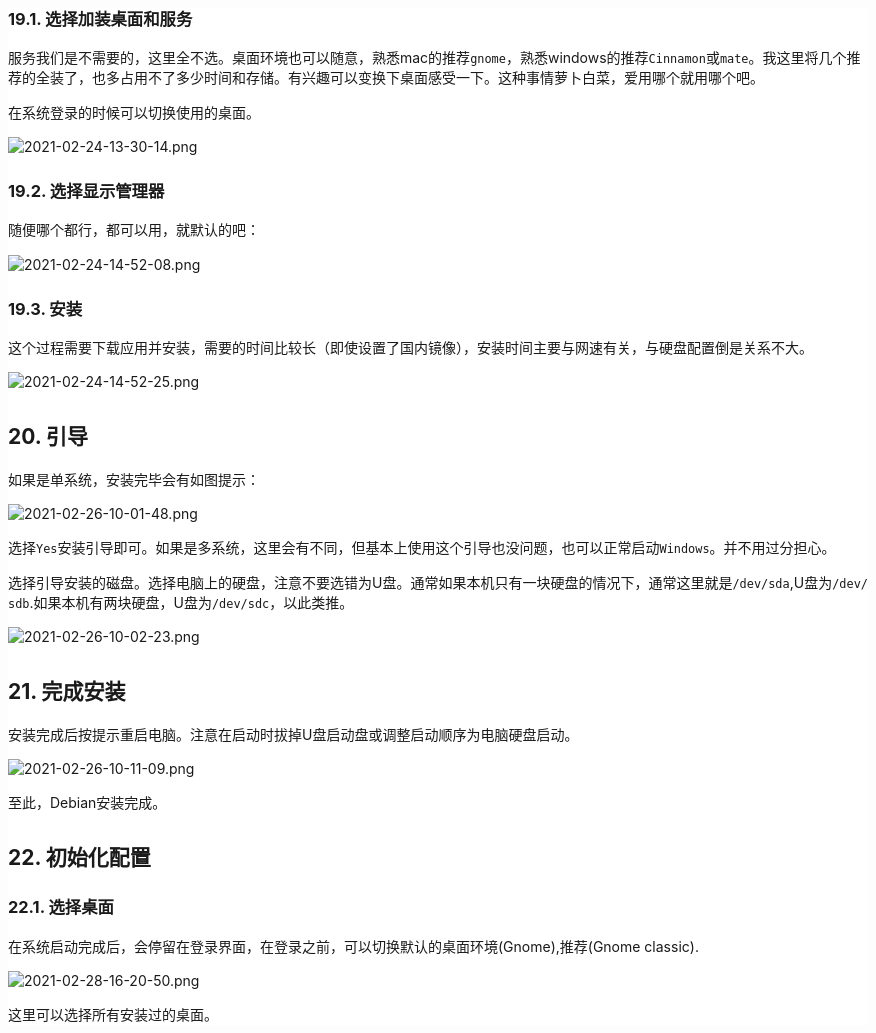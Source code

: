 ### 19.1. 选择加装桌面和服务

服务我们是不需要的，这里全不选。桌面环境也可以随意，熟悉mac的推荐`gnome`，熟悉windows的推荐`Cinnamon`或`mate`。我这里将几个推荐的全装了，也多占用不了多少时间和存储。有兴趣可以变换下桌面感受一下。这种事情萝卜白菜，爱用哪个就用哪个吧。

在系统登录的时候可以切换使用的桌面。

![2021-02-24-13-30-14.png](../images/debian/2021-02-24-13-30-14.png)

### 19.2. 选择显示管理器

随便哪个都行，都可以用，就默认的吧：

![2021-02-24-14-52-08.png](../images/debian/2021-02-24-14-52-08.png)

### 19.3. 安装

这个过程需要下载应用并安装，需要的时间比较长（即使设置了国内镜像），安装时间主要与网速有关，与硬盘配置倒是关系不大。

![2021-02-24-14-52-25.png](../images/debian/2021-02-24-14-52-25.png)

## 20. 引导

如果是单系统，安装完毕会有如图提示：

![2021-02-26-10-01-48.png](../images/debian/2021-02-26-10-01-48.png)

选择`Yes`安装引导即可。如果是多系统，这里会有不同，但基本上使用这个引导也没问题，也可以正常启动`Windows`。并不用过分担心。

选择引导安装的磁盘。选择电脑上的硬盘，注意不要选错为U盘。通常如果本机只有一块硬盘的情况下，通常这里就是`/dev/sda`,U盘为`/dev/sdb`.如果本机有两块硬盘，U盘为`/dev/sdc`，以此类推。

![2021-02-26-10-02-23.png](../images/debian/2021-02-26-10-02-23.png)

## 21. 完成安装

安装完成后按提示重启电脑。注意在启动时拔掉U盘启动盘或调整启动顺序为电脑硬盘启动。

![2021-02-26-10-11-09.png](../images/debian/2021-02-26-10-11-09.png)

至此，Debian安装完成。

## 22. 初始化配置

### 22.1. 选择桌面

在系统启动完成后，会停留在登录界面，在登录之前，可以切换默认的桌面环境(Gnome),推荐(Gnome classic).

![2021-02-28-16-20-50.png](../images/debian/2021-02-28-16-20-50.png)

这里可以选择所有安装过的桌面。
